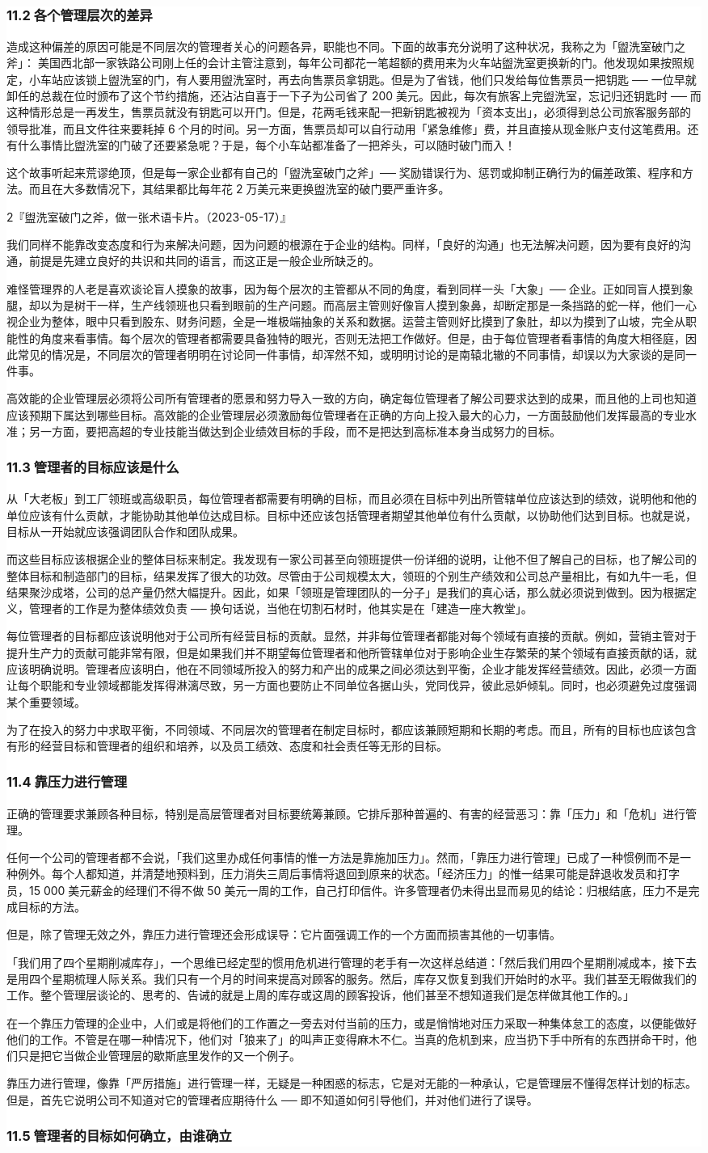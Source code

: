 ### 11.2 各个管理层次的差异 

造成这种偏差的原因可能是不同层次的管理者关心的问题各异，职能也不同。下面的故事充分说明了这种状况，我称之为「盥洗室破门之斧」：
美国西北部一家铁路公司刚上任的会计主管注意到，每年公司都花一笔超额的费用来为火车站盥洗室更换新的门。他发现如果按照规定，小车站应该锁上盥洗室的门，有人要用盥洗室时，再去向售票员拿钥匙。但是为了省钱，他们只发给每位售票员一把钥匙 ── 一位早就卸任的总裁在位时颁布了这个节约措施，还沾沾自喜于一下子为公司省了 200 美元。因此，每次有旅客上完盥洗室，忘记归还钥匙时 ── 而这种情形总是一再发生，售票员就没有钥匙可以开门。但是，花两毛钱来配一把新钥匙被视为「资本支出」，必须得到总公司旅客服务部的领导批准，而且文件往来要耗掉 6 个月的时间。另一方面，售票员却可以自行动用「紧急维修」费，并且直接从现金账户支付这笔费用。还有什么事情比盥洗室的门破了还要紧急呢？于是，每个小车站都准备了一把斧头，可以随时破门而入！ 

这个故事听起来荒谬绝顶，但是每一家企业都有自己的「盥洗室破门之斧」── 奖励错误行为、惩罚或抑制正确行为的偏差政策、程序和方法。而且在大多数情况下，其结果都比每年花 2 万美元来更换盥洗室的破门要严重许多。

2『盥洗室破门之斧，做一张术语卡片。（2023-05-17）』

我们同样不能靠改变态度和行为来解决问题，因为问题的根源在于企业的结构。同样，「良好的沟通」也无法解决问题，因为要有良好的沟通，前提是先建立良好的共识和共同的语言，而这正是一般企业所缺乏的。

难怪管理界的人老是喜欢谈论盲人摸象的故事，因为每个层次的主管都从不同的角度，看到同样一头「大象」── 企业。正如同盲人摸到象腿，却以为是树干一样，生产线领班也只看到眼前的生产问题。而高层主管则好像盲人摸到象鼻，却断定那是一条挡路的蛇一样，他们一心视企业为整体，眼中只看到股东、财务问题，全是一堆极端抽象的关系和数据。运营主管则好比摸到了象肚，却以为摸到了山坡，完全从职能性的角度来看事情。每个层次的管理者都需要具备独特的眼光，否则无法把工作做好。但是，由于每位管理者看事情的角度大相径庭，因此常见的情况是，不同层次的管理者明明在讨论同一件事情，却浑然不知，或明明讨论的是南辕北辙的不同事情，却误以为大家谈的是同一件事。

高效能的企业管理层必须将公司所有管理者的愿景和努力导入一致的方向，确定每位管理者了解公司要求达到的成果，而且他的上司也知道应该预期下属达到哪些目标。高效能的企业管理层必须激励每位管理者在正确的方向上投入最大的心力，一方面鼓励他们发挥最高的专业水准；另一方面，要把高超的专业技能当做达到企业绩效目标的手段，而不是把达到高标准本身当成努力的目标。

### 11.3 管理者的目标应该是什么 

从「大老板」到工厂领班或高级职员，每位管理者都需要有明确的目标，而且必须在目标中列出所管辖单位应该达到的绩效，说明他和他的单位应该有什么贡献，才能协助其他单位达成目标。目标中还应该包括管理者期望其他单位有什么贡献，以协助他们达到目标。也就是说，目标从一开始就应该强调团队合作和团队成果。

而这些目标应该根据企业的整体目标来制定。我发现有一家公司甚至向领班提供一份详细的说明，让他不但了解自己的目标，也了解公司的整体目标和制造部门的目标，结果发挥了很大的功效。尽管由于公司规模太大，领班的个别生产绩效和公司总产量相比，有如九牛一毛，但结果聚沙成塔，公司的总产量仍然大幅提升。因此，如果「领班是管理团队的一分子」是我们的真心话，那么就必须说到做到。因为根据定义，管理者的工作是为整体绩效负责 ── 换句话说，当他在切割石材时，他其实是在「建造一座大教堂」。

每位管理者的目标都应该说明他对于公司所有经营目标的贡献。显然，并非每位管理者都能对每个领域有直接的贡献。例如，营销主管对于提升生产力的贡献可能非常有限，但是如果我们并不期望每位管理者和他所管辖单位对于影响企业生存繁荣的某个领域有直接贡献的话，就应该明确说明。管理者应该明白，他在不同领域所投入的努力和产出的成果之间必须达到平衡，企业才能发挥经营绩效。因此，必须一方面让每个职能和专业领域都能发挥得淋漓尽致，另一方面也要防止不同单位各据山头，党同伐异，彼此忌妒倾轧。同时，也必须避免过度强调某个重要领域。

为了在投入的努力中求取平衡，不同领域、不同层次的管理者在制定目标时，都应该兼顾短期和长期的考虑。而且，所有的目标也应该包含有形的经营目标和管理者的组织和培养，以及员工绩效、态度和社会责任等无形的目标。

### 11.4 靠压力进行管理 

正确的管理要求兼顾各种目标，特别是高层管理者对目标要统筹兼顾。它排斥那种普遍的、有害的经营恶习：靠「压力」和「危机」进行管理。

任何一个公司的管理者都不会说，「我们这里办成任何事情的惟一方法是靠施加压力」。然而，「靠压力进行管理」已成了一种惯例而不是一种例外。每个人都知道，并清楚地预料到，压力消失三周后事情将退回到原来的状态。「经济压力」的惟一结果可能是辞退收发员和打字员，15 000 美元薪金的经理们不得不做 50 美元一周的工作，自己打印信件。许多管理者仍未得出显而易见的结论：归根结底，压力不是完成目标的方法。

但是，除了管理无效之外，靠压力进行管理还会形成误导：它片面强调工作的一个方面而损害其他的一切事情。

「我们用了四个星期削减库存」，一个思维已经定型的惯用危机进行管理的老手有一次这样总结道：「然后我们用四个星期削减成本，接下去是用四个星期梳理人际关系。我们只有一个月的时间来提高对顾客的服务。然后，库存又恢复到我们开始时的水平。我们甚至无暇做我们的工作。整个管理层谈论的、思考的、告诫的就是上周的库存或这周的顾客投诉，他们甚至不想知道我们是怎样做其他工作的。」

在一个靠压力管理的企业中，人们或是将他们的工作置之一旁去对付当前的压力，或是悄悄地对压力采取一种集体怠工的态度，以便能做好他们的工作。不管是在哪一种情况下，他们对「狼来了」的叫声正变得麻木不仁。当真的危机到来，应当扔下手中所有的东西拼命干时，他们只是把它当做企业管理层的歇斯底里发作的又一个例子。

靠压力进行管理，像靠「严厉措施」进行管理一样，无疑是一种困惑的标志，它是对无能的一种承认，它是管理层不懂得怎样计划的标志。但是，首先它说明公司不知道对它的管理者应期待什么 ── 即不知道如何引导他们，并对他们进行了误导。

### 11.5 管理者的目标如何确立，由谁确立
